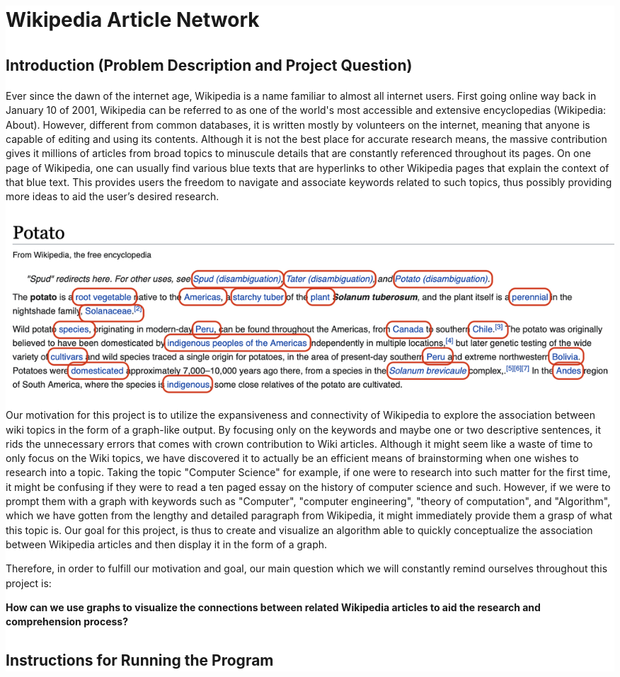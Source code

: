 # Wikipedia Article Network
 
## Introduction (Problem Description and Project Question)

Ever since the dawn of the internet age, Wikipedia is a name familiar to almost all internet users. First going online way back in January 10 of 2001, Wikipedia can be referred to as one of the world's most accessible and extensive encyclopedias (Wikipedia: About). However, different from common databases, it is written mostly by volunteers on the internet, meaning that anyone is capable of editing and using its contents. Although it is not the best place for accurate research means, the massive contribution gives it millions of articles from broad topics to minuscule details that are constantly referenced throughout its pages. On one page of Wikipedia, one can usually find various blue texts that are hyperlinks to other Wikipedia pages that explain the context of that blue text. This provides users the freedom to navigate and associate keywords related to such topics, thus possibly providing more ideas to aid the user’s desired research.

![wiki-image](read_me_images/wiki_image.png)

Our motivation for this project is to utilize the expansiveness and connectivity of Wikipedia to explore the association between wiki topics in the form of a graph-like output. By focusing only on the keywords and maybe one or two descriptive sentences, it rids the unnecessary errors that comes with crown contribution to Wiki articles. Although it might seem like a waste of time to only focus on the Wiki topics, we have discovered it to actually be an efficient means of brainstorming when one wishes to research into a topic. Taking the topic "Computer Science" for example, if one were to research into such matter for the first time, it might be confusing if they were to read a ten paged essay on the history of computer science and such. However, if we were to prompt them with a graph with keywords such as "Computer", "computer engineering", "theory of computation", and "Algorithm", which we have gotten from the lengthy and detailed paragraph from Wikipedia, it might immediately provide them a grasp of what this topic is. Our goal for this project, is thus to create and visualize an algorithm able to quickly conceptualize the association between Wikipedia articles and then display it in the form of a graph.

Therefore, in order to fulfill our motivation and goal, our main question which we will constantly remind ourselves throughout this project is: 

**How can we use graphs to visualize the connections between related Wikipedia articles to aid the research and comprehension process?**

## Instructions for Running the Program
